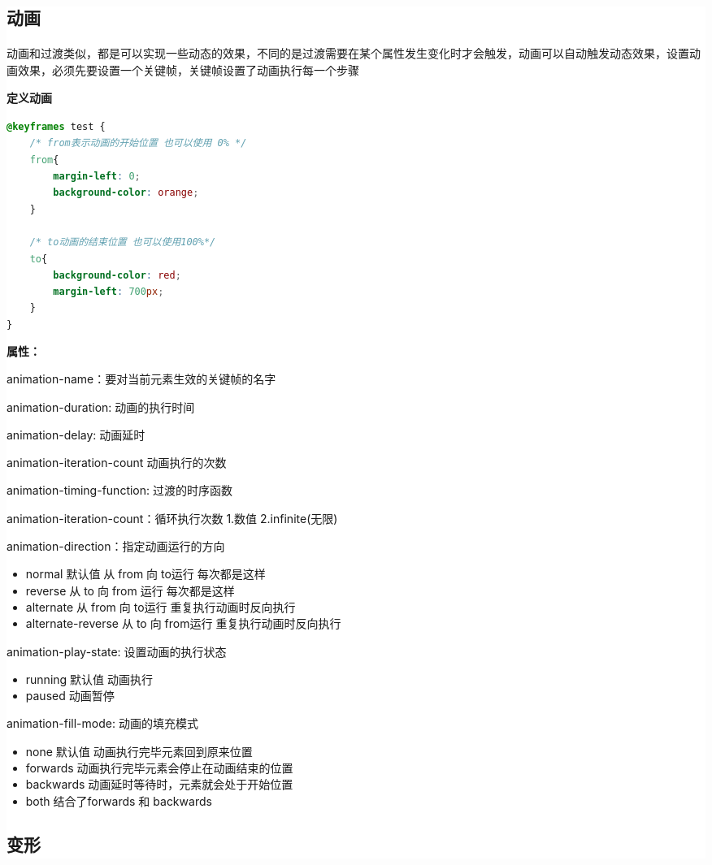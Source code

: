 

## 动画

动画和过渡类似，都是可以实现一些动态的效果，不同的是过渡需要在某个属性发生变化时才会触发，动画可以自动触发动态效果，设置动画效果，必须先要设置一个关键帧，关键帧设置了动画执行每一个步骤

**定义动画**

```css
@keyframes test {
    /* from表示动画的开始位置 也可以使用 0% */
    from{
        margin-left: 0;
        background-color: orange;
    } 

    /* to动画的结束位置 也可以使用100%*/
    to{
        background-color: red;
        margin-left: 700px;
    }
}
```

**属性：**

animation-name：要对当前元素生效的关键帧的名字

animation-duration: 动画的执行时间

animation-delay: 动画延时

animation-iteration-count 动画执行的次数 	

animation-timing-function: 过渡的时序函数

 animation-iteration-count：循环执行次数 1.数值 2.infinite(无限)

animation-direction：指定动画运行的方向

- normal 默认值  从 from 向 to运行 每次都是这样 
- reverse 从 to 向 from 运行 每次都是这样 
-  alternate 从 from 向 to运行 重复执行动画时反向执行
- alternate-reverse 从 to 向 from运行 重复执行动画时反向执行

animation-play-state: 设置动画的执行状态

- running 默认值 动画执行
- paused 动画暂停

animation-fill-mode: 动画的填充模式

-  none 默认值 动画执行完毕元素回到原来位置
- forwards 动画执行完毕元素会停止在动画结束的位置
- backwards 动画延时等待时，元素就会处于开始位置
- both 结合了forwards 和 backwards

## 变形
